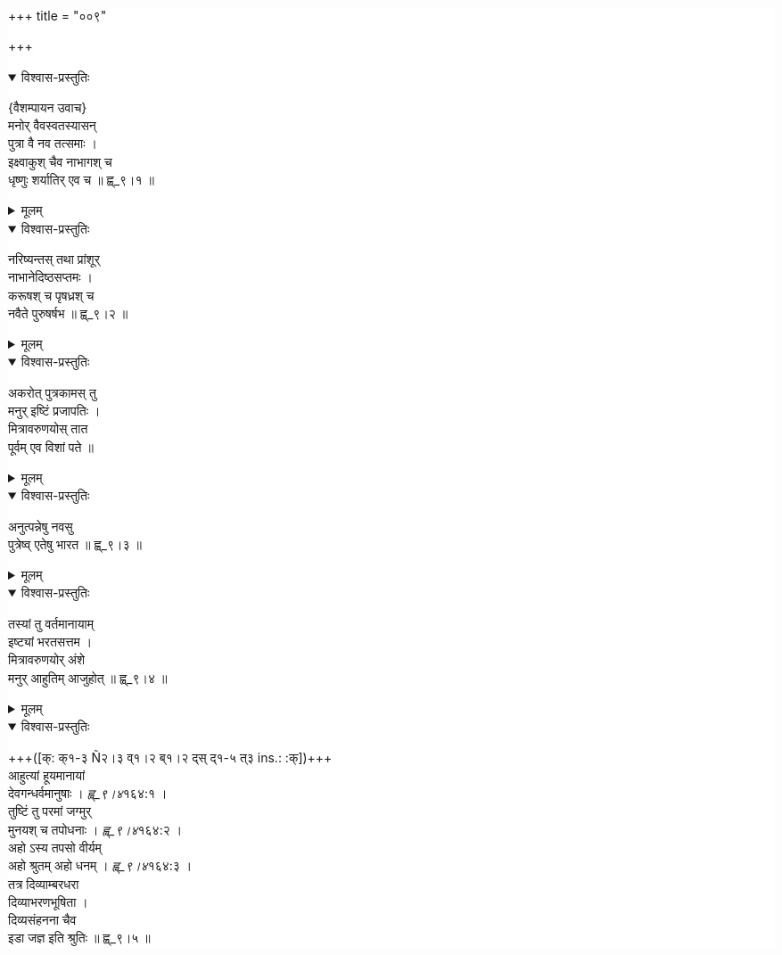+++
title = "००९"

+++


    

<details open><summary>विश्वास-प्रस्तुतिः</summary>

{वैशम्पायन उवाच}  
मनोर् वैवस्वतस्यासन्  
पुत्रा वै नव तत्समाः ।  
इक्ष्वाकुश् चैव नाभागश् च  
धृष्णुः शर्यातिर् एव च ॥ ह्व्_९।१ ॥
</details>

<details><summary>मूलम्</summary></details>

<details open><summary>विश्वास-प्रस्तुतिः</summary>

नरिष्यन्तस् तथा प्रांशूर्  
नाभानेदिष्ठसप्तमः ।  
करूषश् च पृषध्रश् च  
नवैते पुरुषर्षभ ॥ ह्व्_९।२ ॥
</details>

<details><summary>मूलम्</summary></details>

<details open><summary>विश्वास-प्रस्तुतिः</summary>

अकरोत् पुत्रकामस् तु  
मनुर् इष्टिं प्रजापतिः ।  
मित्रावरुणयोस् तात  
पूर्वम् एव विशां पते ॥
</details>

<details><summary>मूलम्</summary></details>

<details open><summary>विश्वास-प्रस्तुतिः</summary>

अनुत्पन्नेषु नवसु  
पुत्रेष्व् एतेषु भारत ॥ ह्व्_९।३ ॥
</details>

<details><summary>मूलम्</summary></details>

<details open><summary>विश्वास-प्रस्तुतिः</summary>

तस्यां तु वर्तमानायाम्  
इष्ट्यां भरतसत्तम ।  
मित्रावरुणयोर् अंशे  
मनुर् आहुतिम् आजुहोत् ॥ ह्व्_९।४ ॥
</details>

<details><summary>मूलम्</summary></details>

<details open><summary>विश्वास-प्रस्तुतिः</summary>

+++([क्: क्१-३ Ñ२।३ व्१।२ ब्१।२ द्स् द्१-५ त्३ ins.: :क्])+++  
आहुत्यां हूयमानायां  
देवगन्धर्वमानुषाः । *ह्व्_९।४*१६४:१ ।  
तुष्टिं तु परमां जग्मुर्  
मुनयश् च तपोधनाः । *ह्व्_९।४*१६४:२ ।  
अहो ऽस्य तपसो वीर्यम्  
अहो श्रुतम् अहो धनम् । *ह्व्_९।४*१६४:३ ।  
तत्र दिव्याम्बरधरा  
दिव्याभरणभूषिता ।  
दिव्यसंहनना चैव  
इडा जज्ञ इति श्रुतिः ॥ ह्व्_९।५ ॥
</details>
